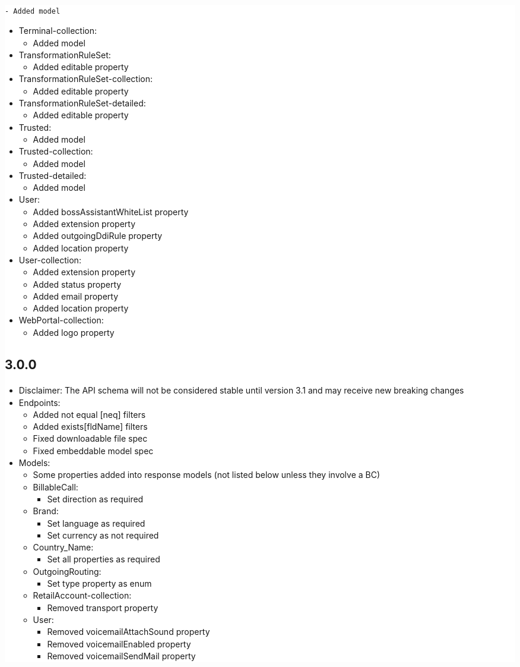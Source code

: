    - Added model
  - Terminal-collection:
    - Added model
  - TransformationRuleSet:
    - Added editable property
  - TransformationRuleSet-collection:
    - Added editable property
  - TransformationRuleSet-detailed:
    - Added editable property
  - Trusted:
    - Added model
  - Trusted-collection:
    - Added model
  - Trusted-detailed:
    - Added model
  - User:
    - Added bossAssistantWhiteList property
    - Added extension property
    - Added outgoingDdiRule property
    - Added location property
  - User-collection:
    - Added extension property
    - Added status property
    - Added email property
    - Added location property
  - WebPortal-collection:
    - Added logo property

## 3.0.0
* Disclaimer: The API schema will not be considered stable until version 3.1 and may receive new breaking changes
* Endpoints:
    - Added not equal [neq] filters
    - Added exists[fldName] filters
    - Fixed downloadable file spec
    - Fixed embeddable model spec
* Models:
    - Some properties added into response models (not listed below unless they involve a BC)
    - BillableCall:
      - Set direction as required
    - Brand:
      - Set language as required
      - Set currency as not required
    - Country_Name:
      - Set all properties as required
    - OutgoingRouting:
      - Set type property as enum
    - RetailAccount-collection:
      - Removed transport property
    - User:
      - Removed voicemailAttachSound property
      - Removed voicemailEnabled property
      - Removed voicemailSendMail property
